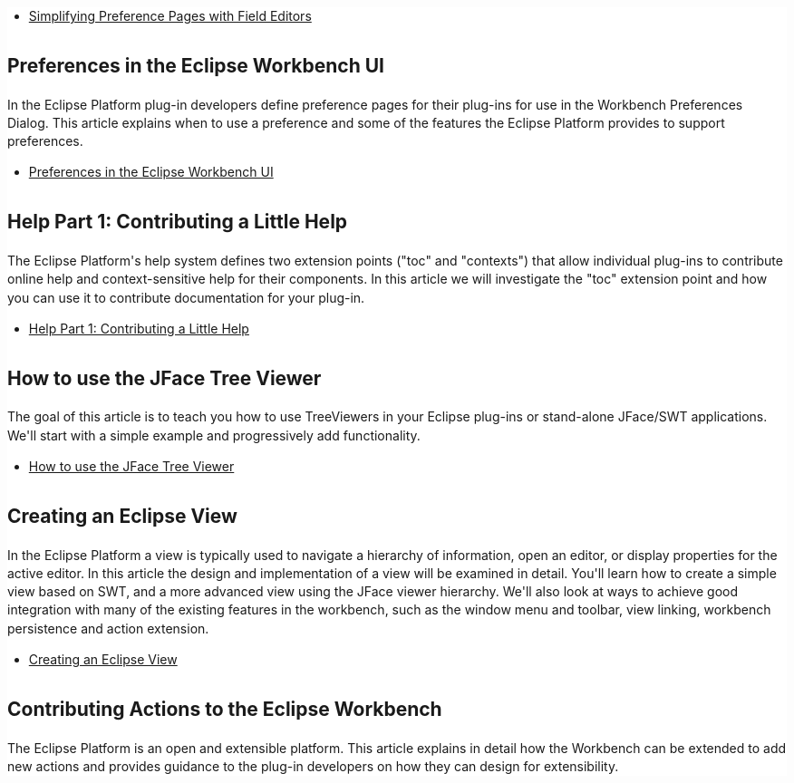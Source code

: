 *   [Simplifying Preference Pages with Field Editors](http://www.eclipse.org/articles/Article-Field-Editors/field_editors.html)

  

Preferences in the Eclipse Workbench UI
---------------------------------------

In the Eclipse Platform plug-in developers define preference pages for their plug-ins for use in the Workbench Preferences Dialog. This article explains when to use a preference and some of the features the Eclipse Platform provides to support preferences.

*   [Preferences in the Eclipse Workbench UI](http://www.eclipse.org/articles/Article-Preferences/preferences.htm)

  

Help Part 1: Contributing a Little Help
---------------------------------------

The Eclipse Platform's help system defines two extension points ("toc" and "contexts") that allow individual plug-ins to contribute online help and context-sensitive help for their components. In this article we will investigate the "toc" extension point and how you can use it to contribute documentation for your plug-in.

*   [Help Part 1: Contributing a Little Help](http://www.eclipse.org/articles/Article-Online%20Help%20for%202_0/help1.htm)

  

How to use the JFace Tree Viewer
--------------------------------

The goal of this article is to teach you how to use TreeViewers in your Eclipse plug-ins or stand-alone JFace/SWT applications. We'll start with a simple example and progressively add functionality.

*   [How to use the JFace Tree Viewer](http://www.eclipse.org/articles/Article-TreeViewer/TreeViewerArticle.htm)

  

Creating an Eclipse View
------------------------

In the Eclipse Platform a view is typically used to navigate a hierarchy of information, open an editor, or display properties for the active editor. In this article the design and implementation of a view will be examined in detail. You'll learn how to create a simple view based on SWT, and a more advanced view using the JFace viewer hierarchy. We'll also look at ways to achieve good integration with many of the existing features in the workbench, such as the window menu and toolbar, view linking, workbench persistence and action extension.

*   [Creating an Eclipse View](http://www.eclipse.org/articles/viewArticle/ViewArticle2.html)

  

Contributing Actions to the Eclipse Workbench
---------------------------------------------

The Eclipse Platform is an open and extensible platform. This article explains in detail how the Workbench can be extended to add new actions and provides guidance to the plug-in developers on how they can design for extensibility.
